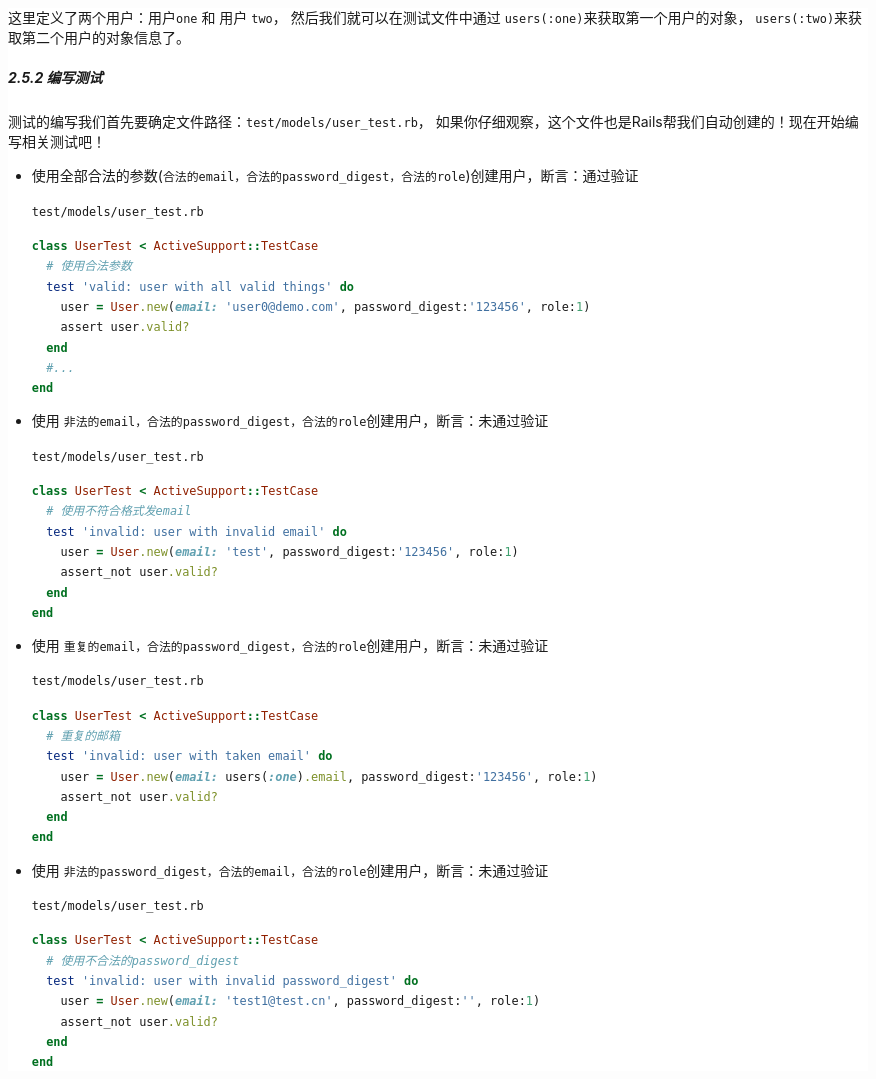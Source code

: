 这里定义了两个用户：用户`one` 和 用户 `two`， 然后我们就可以在测试文件中通过 `users(:one)`来获取第一个用户的对象， `users(:two)`来获取第二个用户的对象信息了。



##### 2.5.2 编写测试

测试的编写我们首先要确定文件路径：`test/models/user_test.rb`， 如果你仔细观察，这个文件也是Rails帮我们自动创建的！现在开始编写相关测试吧！

- 使用全部合法的参数(`合法的email，合法的password_digest，合法的role`)创建用户，断言：通过验证

  `test/models/user_test.rb`

  ```ruby
  class UserTest < ActiveSupport::TestCase
    # 使用合法参数
    test 'valid: user with all valid things' do
      user = User.new(email: 'user0@demo.com', password_digest:'123456', role:1)
      assert user.valid?
    end
    #...
  end
  ```

- 使用 `非法的email，合法的password_digest，合法的role`创建用户，断言：未通过验证

  `test/models/user_test.rb`

  ```ruby
  class UserTest < ActiveSupport::TestCase
    # 使用不符合格式发email
    test 'invalid: user with invalid email' do
      user = User.new(email: 'test', password_digest:'123456', role:1)
      assert_not user.valid?
    end
  end
  ```

- 使用 `重复的email，合法的password_digest，合法的role`创建用户，断言：未通过验证

  `test/models/user_test.rb`

  ```ruby
  class UserTest < ActiveSupport::TestCase
    # 重复的邮箱
    test 'invalid: user with taken email' do
      user = User.new(email: users(:one).email, password_digest:'123456', role:1)
      assert_not user.valid?
    end
  end
  ```

- 使用 `非法的password_digest，合法的email，合法的role`创建用户，断言：未通过验证

  `test/models/user_test.rb`

  ```ruby
  class UserTest < ActiveSupport::TestCase
    # 使用不合法的password_digest
    test 'invalid: user with invalid password_digest' do
      user = User.new(email: 'test1@test.cn', password_digest:'', role:1)
      assert_not user.valid?
    end
  end
  ```

